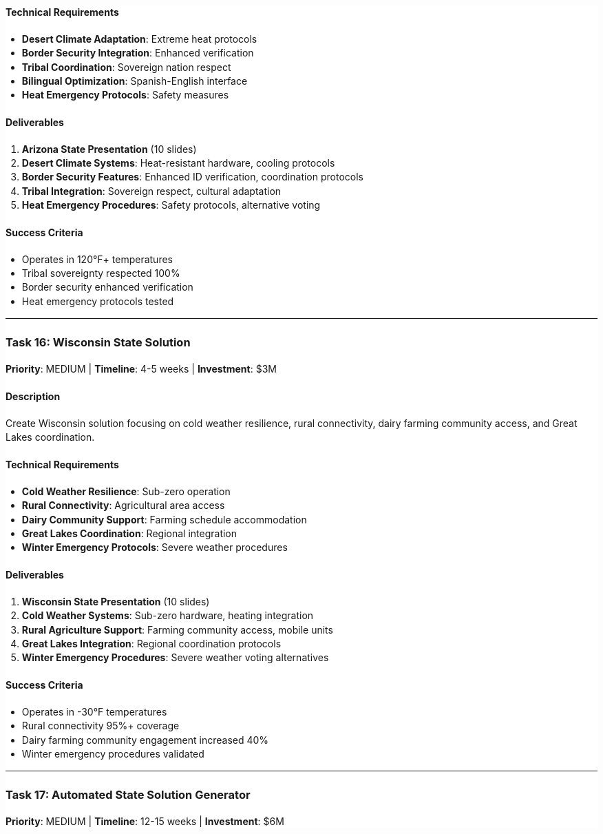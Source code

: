 #### **Technical Requirements**
- **Desert Climate Adaptation**: Extreme heat protocols
- **Border Security Integration**: Enhanced verification
- **Tribal Coordination**: Sovereign nation respect
- **Bilingual Optimization**: Spanish-English interface
- **Heat Emergency Protocols**: Safety measures

#### **Deliverables**
1. **Arizona State Presentation** (10 slides)
2. **Desert Climate Systems**: Heat-resistant hardware, cooling protocols
3. **Border Security Features**: Enhanced ID verification, coordination protocols
4. **Tribal Integration**: Sovereign respect, cultural adaptation
5. **Heat Emergency Procedures**: Safety protocols, alternative voting

#### **Success Criteria**
- Operates in 120°F+ temperatures
- Tribal sovereignty respected 100%
- Border security enhanced verification
- Heat emergency protocols tested

---

### **Task 16: Wisconsin State Solution**
**Priority**: MEDIUM | **Timeline**: 4-5 weeks | **Investment**: $3M

#### **Description**
Create Wisconsin solution focusing on cold weather resilience, rural connectivity, dairy farming community access, and Great Lakes coordination.

#### **Technical Requirements**
- **Cold Weather Resilience**: Sub-zero operation
- **Rural Connectivity**: Agricultural area access
- **Dairy Community Support**: Farming schedule accommodation
- **Great Lakes Coordination**: Regional integration
- **Winter Emergency Protocols**: Severe weather procedures

#### **Deliverables**
1. **Wisconsin State Presentation** (10 slides)
2. **Cold Weather Systems**: Sub-zero hardware, heating integration
3. **Rural Agriculture Support**: Farming community access, mobile units
4. **Great Lakes Integration**: Regional coordination protocols
5. **Winter Emergency Procedures**: Severe weather voting alternatives

#### **Success Criteria**
- Operates in -30°F temperatures
- Rural connectivity 95%+ coverage
- Dairy farming community engagement increased 40%
- Winter emergency procedures validated

---

### **Task 17: Automated State Solution Generator**
**Priority**: MEDIUM | **Timeline**: 12-15 weeks | **Investment**: $6M

